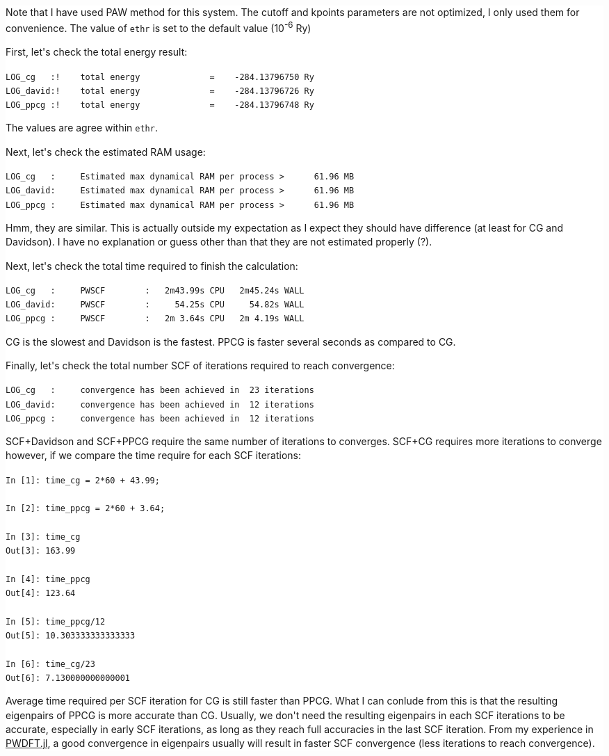 Note that I have used PAW method for this system. The cutoff and kpoints parameters
are not optimized, I only used them for convenience.
The value of `ethr` is set to the default value (10<sup>-6</sup> Ry)

First, let's check the total energy result:
```
LOG_cg   :!    total energy              =    -284.13796750 Ry
LOG_david:!    total energy              =    -284.13796726 Ry
LOG_ppcg :!    total energy              =    -284.13796748 Ry
```
The values are agree within `ethr`.

Next, let's check the estimated RAM usage:
```
LOG_cg   :     Estimated max dynamical RAM per process >      61.96 MB
LOG_david:     Estimated max dynamical RAM per process >      61.96 MB
LOG_ppcg :     Estimated max dynamical RAM per process >      61.96 MB
```
Hmm, they are similar. This is actually outside my expectation as I expect
they should have difference (at least for CG and Davidson). I have no explanation
or guess other than that they are not estimated properly (?).

Next, let's check the total time required to finish the calculation:
```
LOG_cg   :     PWSCF        :   2m43.99s CPU   2m45.24s WALL
LOG_david:     PWSCF        :     54.25s CPU     54.82s WALL
LOG_ppcg :     PWSCF        :   2m 3.64s CPU   2m 4.19s WALL
```
CG is the slowest and Davidson is the fastest. PPCG is faster several seconds
as compared to CG.

Finally, let's check the total number SCF of iterations required
to reach convergence:
```
LOG_cg   :     convergence has been achieved in  23 iterations
LOG_david:     convergence has been achieved in  12 iterations
LOG_ppcg :     convergence has been achieved in  12 iterations
```

SCF+Davidson and SCF+PPCG require the same number of iterations
to converges.
SCF+CG requires more iterations to converge however, if we compare the
time require for each SCF iterations:
```
In [1]: time_cg = 2*60 + 43.99;

In [2]: time_ppcg = 2*60 + 3.64;

In [3]: time_cg
Out[3]: 163.99

In [4]: time_ppcg
Out[4]: 123.64

In [5]: time_ppcg/12
Out[5]: 10.303333333333333

In [6]: time_cg/23
Out[6]: 7.130000000000001
```
Average time required per SCF iteration for CG is still faster than PPCG.
What I can conlude from this is that the resulting eigenpairs
of PPCG is more accurate than CG. Usually, we don't need the resulting eigenpairs
in each SCF iterations to be accurate, especially in early SCF iterations, as long
as they reach full accuracies in the last SCF iteration.
From my experience in [PWDFT.jl](https://github.com/f-fathurrahman/PWDFT.jl),
a good convergence in eigenpairs usually will result in faster SCF convergence
(less iterations to reach convergence).